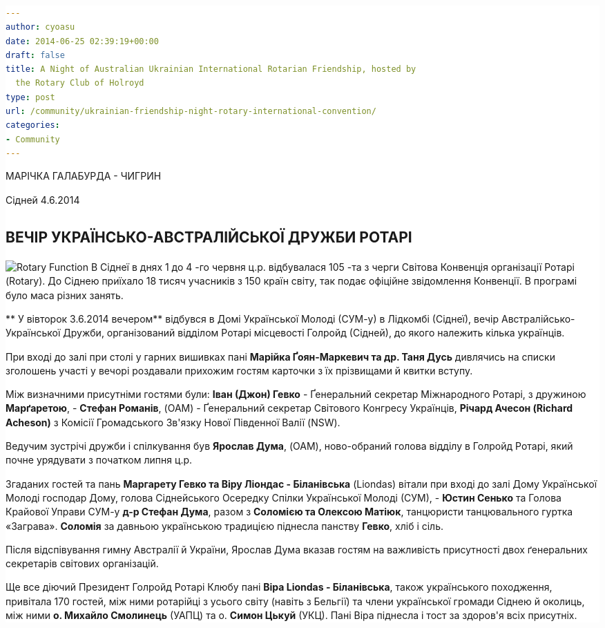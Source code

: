 ```yaml
---
author: cyoasu
date: 2014-06-25 02:39:19+00:00
draft: false
title: A Night of Australian Ukrainian International Rotarian Friendship, hosted by
  the Rotary Club of Holroyd
type: post
url: /community/ukrainian-friendship-night-rotary-international-convention/
categories:
- Community
---
```


МАРІЧКА ГАЛАБУРДА - ЧИГРИН

Сідней 4.6.2014


## ВЕЧІР УКРАЇНСЬКО-АВСТРАЛІЙСЬКОЇ ДРУЖБИ РОТАРІ


![Rotary Function](http://www.ozeukes.com/wp-content/uploads/2014/06/rotary-dim-molodi-041-300x225.jpg)
В Сіднеї в днях 1 до 4 -го червня ц.р. відбувалася 105 -та з черги Світова Конвенція організації Ротарі (Rotary). До Сіднею приїхало 18 тисяч учасників з 150 країн світу, так подає офіційне звідомлення Конвенції. В програмі було маса різних занять.

** У вівторок 3.6.2014 вечером** відбувся в Домі Української Молоді (СУМ-у) в Лідкомбі (Сіднеї), вечір Австралійсько-Української Дружби, організований відділом Ротарі місцевості Голройд (Сідней), до якого належить кілька українців.

При вході до залі при столі у гарних вишивках пані **Марійка Ґоян-Маркевич та др. Таня Дусь** дивлячись на списки зголошень участі у вечорі роздавали прихожим гостям карточки з їх прізвищами й квитки вступу.

Між визначними присутніми гостями були: **Іван (Джон) Гевко** - Ґенеральний секретар Міжнародного Ротарі, з дружиною **Марґаретою**, - **Стефан Романів**, (OAM) - Ґенеральний секретар Світового Конгресу Українців, **Річард Ачесон (Richard Acheson)** з Комісії Громадського Зв'язку Нової Південної Валії (NSW).

Ведучим зустрічі дружби і спілкування був **Ярослав Дума**, (OAM), ново-обраний голова відділу в Голройд Ротарі, який почне урядувати з початком липня ц.р.

Згаданих гостей та пань **Маргарету Гевко та Віру Ліондас - Біланівська** (Liondas) вітали при вході до залі Дому Української Молоді господар Дому, голова Сіднейського Осередку Спілки Української Молоді (СУМ), - **Юстин Сенько** та Голова Крайової Управи СУМ-у **д-р Стефан Дума**, разом з **Соломією та Олексою Maтіюк**, танцюристи танцювального гуртка «Заграва». **Соломія** за давньою українською традицією піднесла панству **Гевко**, хліб і сіль.

Після відспівування гимну Австралії й України, Ярослав Дума вказав гостям на важливість присутності двох ґенеральних секретарів світових організацій.

Ще все діючий Президент Голройд Ротарі Клюбу пані **Віра Liondas - Біланівська**, також українського походження, привітала 170 гостей, між ними ротарійці з усього світу (навіть з Бельгії) та члени української громади Сіднею й околиць, між ними **о. Михайло Смолинець** (УАПЦ) та о. **Симон Цькуй** (УКЦ). Пані Віра піднесла і тост за здоров'я всіх присутніх.
